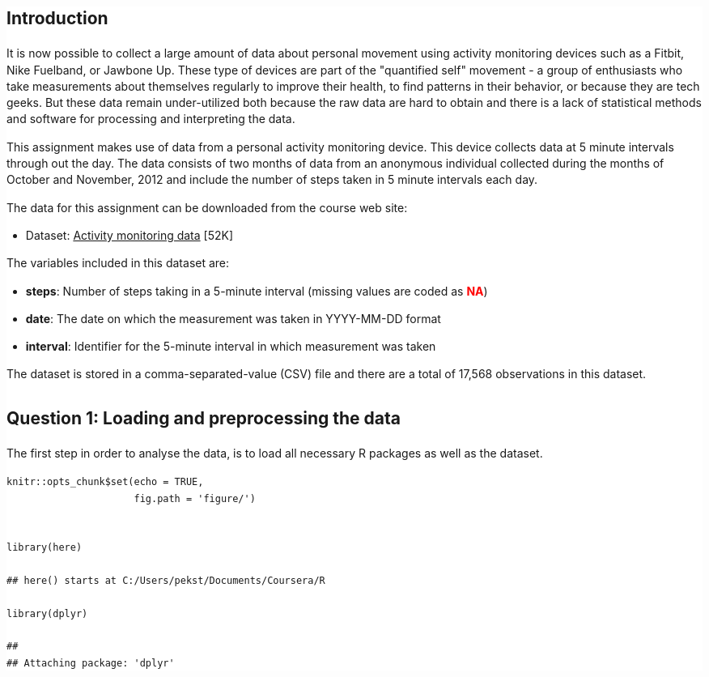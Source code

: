 Introduction
------------

It is now possible to collect a large amount of data about personal
movement using activity monitoring devices such as a Fitbit, Nike
Fuelband, or Jawbone Up. These type of devices are part of the
"quantified self" movement - a group of enthusiasts who take
measurements about themselves regularly to improve their health, to find
patterns in their behavior, or because they are tech geeks. But these
data remain under-utilized both because the raw data are hard to obtain
and there is a lack of statistical methods and software for processing
and interpreting the data.

This assignment makes use of data from a personal activity monitoring
device. This device collects data at 5 minute intervals through out the
day. The data consists of two months of data from an anonymous
individual collected during the months of October and November, 2012 and
include the number of steps taken in 5 minute intervals each day.

The data for this assignment can be downloaded from the course web site:

-   Dataset: [Activity monitoring
    data](https://d396qusza40orc.cloudfront.net/repdata%2Fdata%2Factivity.zip)
    \[52K\]

The variables included in this dataset are:

-   **steps**: Number of steps taking in a 5-minute interval (missing
    values are coded as **<span style="color:red">NA</span>**)

-   **date**: The date on which the measurement was taken in YYYY-MM-DD
    format

-   **interval**: Identifier for the 5-minute interval in which
    measurement was taken

The dataset is stored in a comma-separated-value (CSV) file and there
are a total of 17,568 observations in this dataset.

Question 1: Loading and preprocessing the data
----------------------------------------------

The first step in order to analyse the data, is to load all necessary R
packages as well as the dataset.

    knitr::opts_chunk$set(echo = TRUE,
                          fig.path = 'figure/')


    library(here)

    ## here() starts at C:/Users/pekst/Documents/Coursera/R

    library(dplyr)

    ## 
    ## Attaching package: 'dplyr'
